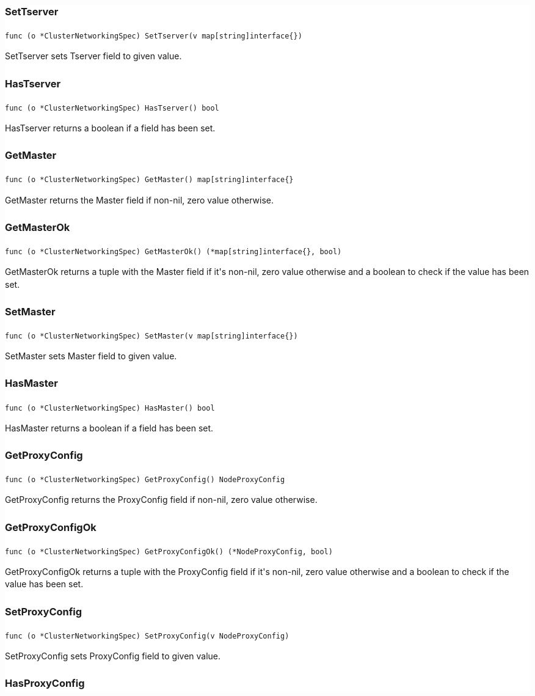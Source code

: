 ### SetTserver

`func (o *ClusterNetworkingSpec) SetTserver(v map[string]interface{})`

SetTserver sets Tserver field to given value.

### HasTserver

`func (o *ClusterNetworkingSpec) HasTserver() bool`

HasTserver returns a boolean if a field has been set.

### GetMaster

`func (o *ClusterNetworkingSpec) GetMaster() map[string]interface{}`

GetMaster returns the Master field if non-nil, zero value otherwise.

### GetMasterOk

`func (o *ClusterNetworkingSpec) GetMasterOk() (*map[string]interface{}, bool)`

GetMasterOk returns a tuple with the Master field if it's non-nil, zero value otherwise
and a boolean to check if the value has been set.

### SetMaster

`func (o *ClusterNetworkingSpec) SetMaster(v map[string]interface{})`

SetMaster sets Master field to given value.

### HasMaster

`func (o *ClusterNetworkingSpec) HasMaster() bool`

HasMaster returns a boolean if a field has been set.

### GetProxyConfig

`func (o *ClusterNetworkingSpec) GetProxyConfig() NodeProxyConfig`

GetProxyConfig returns the ProxyConfig field if non-nil, zero value otherwise.

### GetProxyConfigOk

`func (o *ClusterNetworkingSpec) GetProxyConfigOk() (*NodeProxyConfig, bool)`

GetProxyConfigOk returns a tuple with the ProxyConfig field if it's non-nil, zero value otherwise
and a boolean to check if the value has been set.

### SetProxyConfig

`func (o *ClusterNetworkingSpec) SetProxyConfig(v NodeProxyConfig)`

SetProxyConfig sets ProxyConfig field to given value.

### HasProxyConfig
